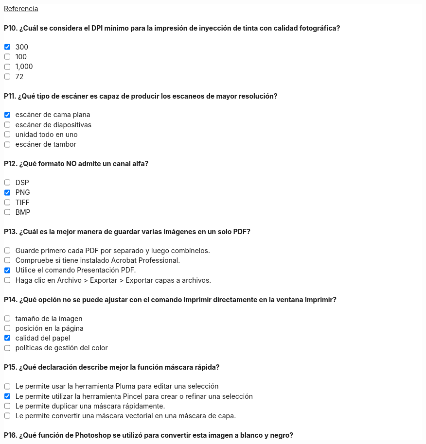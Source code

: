 [Referencia](https://helpx.adobe.com/photoshop/using/free-transformations-images-shapes-paths.html#:~:text=The%20Free%20Transform%20command%20lets,to%20switch%20between%20transformation%20types)

#### P10. ¿Cuál se considera el DPI mínimo para la impresión de inyección de tinta con calidad fotográfica?

- [x] 300
- [ ] 100
- [ ] 1,000
- [ ] 72

#### P11. ¿Qué tipo de escáner es capaz de producir los escaneos de mayor resolución?

- [x] escáner de cama plana
- [ ] escáner de diapositivas
- [ ] unidad todo en uno
- [ ] escáner de tambor

#### P12. ¿Qué formato NO admite un canal alfa?

- [ ] DSP
- [x] PNG
- [ ] TIFF
- [ ] BMP

#### P13. ¿Cuál es la mejor manera de guardar varias imágenes en un solo PDF?

- [ ] Guarde primero cada PDF por separado y luego combínelos.
- [ ] Compruebe si tiene instalado Acrobat Professional.
- [x] Utilice el comando Presentación PDF.
- [ ] Haga clic en Archivo > Exportar > Exportar capas a archivos.

#### P14. ¿Qué opción no se puede ajustar con el comando Imprimir directamente en la ventana Imprimir?

- [ ] tamaño de la imagen
- [ ] posición en la página
- [x] calidad del papel
- [ ] políticas de gestión del color

#### P15. ¿Qué declaración describe mejor la función máscara rápida?

- [ ] Le permite usar la herramienta Pluma para editar una selección
- [x] Le permite utilizar la herramienta Pincel para crear o refinar una selección
- [ ] Le permite duplicar una máscara rápidamente.
- [ ] Le permite convertir una máscara vectorial en una máscara de capa.

#### P16. ¿Qué función de Photoshop se utilizó para convertir esta imagen a blanco y negro?
